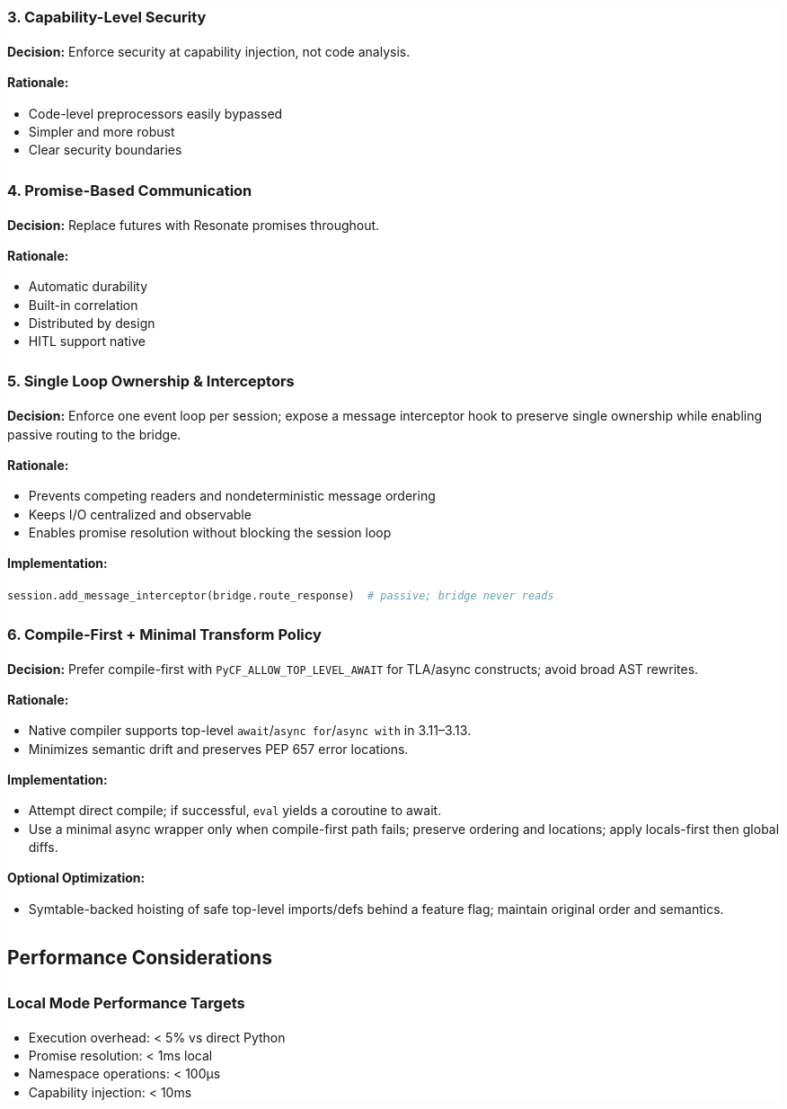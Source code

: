### 3. Capability-Level Security
**Decision:** Enforce security at capability injection, not code analysis.

**Rationale:**
- Code-level preprocessors easily bypassed
- Simpler and more robust
- Clear security boundaries

### 4. Promise-Based Communication
**Decision:** Replace futures with Resonate promises throughout.

**Rationale:**
- Automatic durability
- Built-in correlation
- Distributed by design
- HITL support native

### 5. Single Loop Ownership & Interceptors
**Decision:** Enforce one event loop per session; expose a message interceptor hook to preserve single ownership while enabling passive routing to the bridge.

**Rationale:**
- Prevents competing readers and nondeterministic message ordering
- Keeps I/O centralized and observable
- Enables promise resolution without blocking the session loop

**Implementation:**
```python
session.add_message_interceptor(bridge.route_response)  # passive; bridge never reads
```

### 6. Compile-First + Minimal Transform Policy
**Decision:** Prefer compile-first with `PyCF_ALLOW_TOP_LEVEL_AWAIT` for TLA/async constructs; avoid broad AST rewrites.

**Rationale:**
- Native compiler supports top-level `await`/`async for`/`async with` in 3.11–3.13.
- Minimizes semantic drift and preserves PEP 657 error locations.

**Implementation:**
- Attempt direct compile; if successful, `eval` yields a coroutine to await.
- Use a minimal async wrapper only when compile-first path fails; preserve ordering and locations; apply locals-first then global diffs.

**Optional Optimization:**
- Symtable-backed hoisting of safe top-level imports/defs behind a feature flag; maintain original order and semantics.

## Performance Considerations

### Local Mode Performance Targets
- Execution overhead: < 5% vs direct Python
- Promise resolution: < 1ms local
- Namespace operations: < 100μs
- Capability injection: < 10ms

